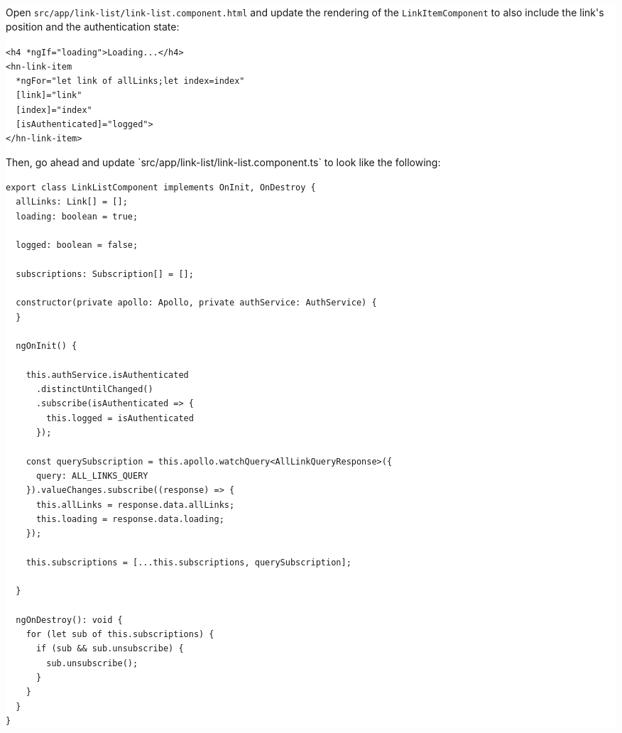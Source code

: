 <Instruction>

Open `src/app/link-list/link-list.component.html` and update the rendering of the `LinkItemComponent` to also include the link's position and the authentication state:

```html(path=".../hackernews-angular-apollo/src/app/link-list/link-list.component.html")
<h4 *ngIf="loading">Loading...</h4>
<hn-link-item
  *ngFor="let link of allLinks;let index=index"
  [link]="link"
  [index]="index"
  [isAuthenticated]="logged">
</hn-link-item>

```
</Instruction>

<Instruction>
Then, go ahead and update `src/app/link-list/link-list.component.ts` to look like the following:

```ts(path=".../hackernews-angular-apollo/src/app/link-list/link-list.component.ts")
export class LinkListComponent implements OnInit, OnDestroy {
  allLinks: Link[] = [];
  loading: boolean = true;

  logged: boolean = false;

  subscriptions: Subscription[] = [];

  constructor(private apollo: Apollo, private authService: AuthService) {
  }

  ngOnInit() {

    this.authService.isAuthenticated
      .distinctUntilChanged()
      .subscribe(isAuthenticated => {
        this.logged = isAuthenticated
      });

    const querySubscription = this.apollo.watchQuery<AllLinkQueryResponse>({
      query: ALL_LINKS_QUERY
    }).valueChanges.subscribe((response) => {
      this.allLinks = response.data.allLinks;
      this.loading = response.data.loading;
    });

    this.subscriptions = [...this.subscriptions, querySubscription];

  }

  ngOnDestroy(): void {
    for (let sub of this.subscriptions) {
      if (sub && sub.unsubscribe) {
        sub.unsubscribe();
      }
    }
  }
}
```
